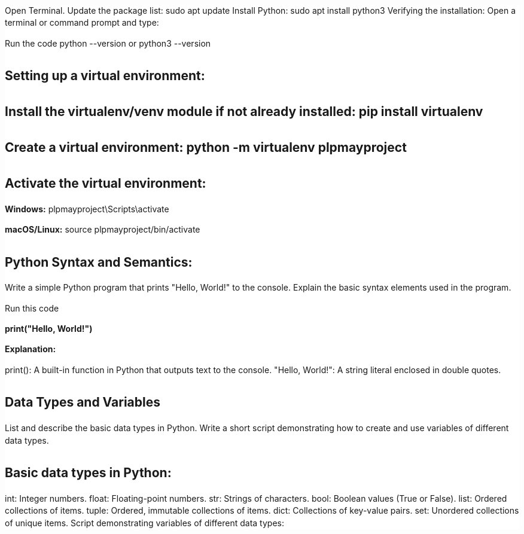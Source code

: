 Open Terminal.
Update the package list: sudo apt update
Install Python: sudo apt install python3
Verifying the installation:
Open a terminal or command prompt and type:

Run the code
python --version
or
python3 --version

## Setting up a virtual environment:

## Install the virtualenv/venv module if not already installed: pip install virtualenv

## Create a virtual environment: python -m virtualenv plpmayproject

## Activate the virtual environment:

**Windows:** plpmayproject\Scripts\activate

**macOS/Linux:** source plpmayproject/bin/activate

## Python Syntax and Semantics:

Write a simple Python program that prints "Hello, World!" to the console. Explain the basic syntax elements used in the program.

Run this code

**print("Hello, World!")**

**Explanation:**

print(): A built-in function in Python that outputs text to the console.
"Hello, World!": A string literal enclosed in double quotes.

## Data Types and Variables

List and describe the basic data types in Python. Write a short script demonstrating how to create and use variables of different data types.

## Basic data types in Python:

int: Integer numbers.
float: Floating-point numbers.
str: Strings of characters.
bool: Boolean values (True or False).
list: Ordered collections of items.
tuple: Ordered, immutable collections of items.
dict: Collections of key-value pairs.
set: Unordered collections of unique items.
Script demonstrating variables of different data types:
